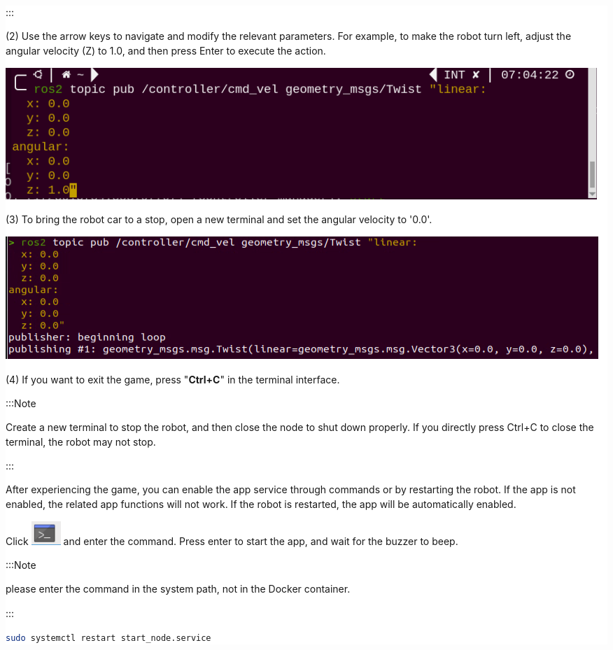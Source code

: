 :::

(2) Use the arrow keys to navigate and modify the relevant parameters. For example, to make the robot turn left, adjust the angular velocity (Z) to 1.0, and then press Enter to execute the action.

<img class="common_img" src="../_static/media/4.MotionControlLesson/4.5/media/image9.png"  />

(3) To bring the robot car to a stop, open a new terminal and set the angular velocity to '0.0'.

<img class="common_img" src="../_static/media/4.MotionControlLesson/4.5/media/image8.png"  />

(4) If you want to exit the game, press "**Ctrl+C**" in the terminal interface.

:::Note

Create a new terminal to stop the robot, and then close the node to shut down properly. If you directly press Ctrl+C to close the terminal, the robot may not stop.

:::

After experiencing the game, you can enable the app service through commands or by restarting the robot. If the app is not enabled, the related app functions will not work. If the robot is restarted, the app will be automatically enabled.

Click <img src="../_static/media/4.MotionControlLesson/4.5/media/image10.png"  /> and enter the command. Press enter to start the app, and wait for the buzzer to beep.

:::Note

please enter the command in the system path, not in the Docker container.

:::

```bash
sudo systemctl restart start_node.service
```
